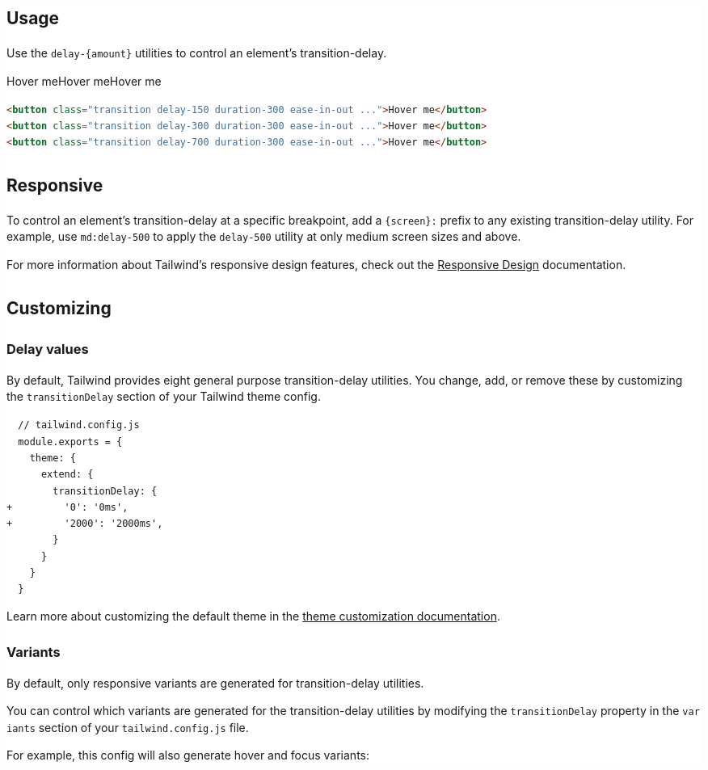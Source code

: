 ## Usage

Use the `delay-{amount}` utilities to control an element’s transition-delay.

Hover meHover meHover me

```html
<button class="transition delay-150 duration-300 ease-in-out ...">Hover me</button>
<button class="transition delay-300 duration-300 ease-in-out ...">Hover me</button>
<button class="transition delay-700 duration-300 ease-in-out ...">Hover me</button>
```

## Responsive

To control an element’s transition-delay at a specific breakpoint, add a `{screen}:` prefix to any existing transition-delay utility. For example, use `md:delay-500` to apply the `delay-500` utility at only medium screen sizes and above.

For more information about Tailwind’s responsive design features, check out the [Responsive Design](https://tailwindcss.com/docs/responsive-design) documentation.

## Customizing

### Delay values

By default, Tailwind provides eight general purpose transition-delay utilities. You change, add, or remove these by customizing the `transitionDelay` section of your Tailwind theme config.

```diff-js
  // tailwind.config.js
  module.exports = {
    theme: {
      extend: {
        transitionDelay: {
+         '0': '0ms',
+         '2000': '2000ms',
        }
      }
    }
  }
```

Learn more about customizing the default theme in the [theme customization documentation](https://tailwindcss.com/docs/theme#customizing-the-default-theme).

### Variants

By default, only responsive variants are generated for transition-delay utilities.

You can control which variants are generated for the transition-delay utilities by modifying the `transitionDelay` property in the `variants` section of your `tailwind.config.js` file.

For example, this config will also generate hover and focus variants:
